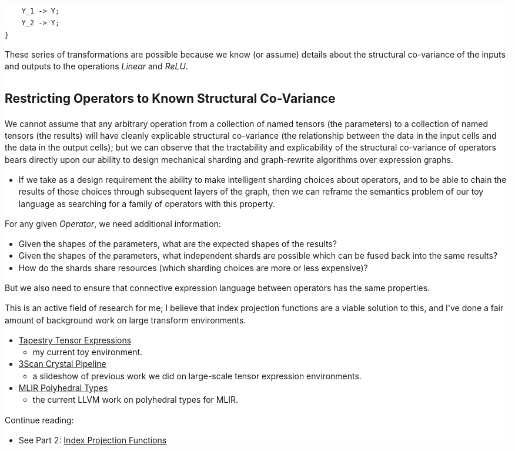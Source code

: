 ```graphviz
    Y_1 -> Y;
    Y_2 -> Y;
}
```

These series of transformations are possible because we know (or assume) details about
the structural co-variance of the inputs and outputs to the operations $Linear$ and $ReLU$.

## Restricting Operators to Known Structural Co-Variance

We cannot assume that any arbitrary operation from a collection of named tensors (the parameters)
to a collection of named tensors (the results) will have cleanly explicable structural co-variance
(the relationship between the data in the input cells and the data in the output cells);
but we can observe that the tractability and explicability of the structural co-variance of operators
bears directly upon our ability to design mechanical sharding and graph-rewrite algorithms over
expression graphs.

* If we take as a design requirement the ability to make intelligent sharding choices about operators,
  and to be able to chain the results of those choices through subsequent layers of the graph, then we
  can reframe the semantics problem of our toy language as searching for a family of operators with
  this property.

For any given $Operator$, we need additional information:
* Given the shapes of the parameters, what are the expected shapes of the results?
* Given the shapes of the parameters, what independent shards are possible which can be
  fused back into the same results?
* How do the shards share resources (which sharding choices are more or less expensive)?

But we also need to ensure that connective expression language between operators has the same properties.

This is an active field of research for me; I believe that index projection functions are a viable solution to this,
and I've done a fair amount of background work on large transform environments.

  * [Tapestry Tensor Expressions](https://github.com/crutcher/tapestry)
    - my current toy environment.
  * [3Scan Crystal Pipeline](https://docs.google.com/presentation/d/1KGlawW9iZnI7xN-X-Q5y4h8aBqgu6bh4pA_0Siq321E/edit?usp=sharing) 
    - a slideshow of previous work we did on large-scale tensor expression environments.
  * [MLIR Polyhedral Types](https://mlir.llvm.org/docs/Dialects/Affine/)
    - the current LLVM work on polyhedral types for MLIR.


Continue reading:
  * See Part 2: [Index Projection Functions](http://localhost:4000/2022/12/13/Index-Projection-Functions/)